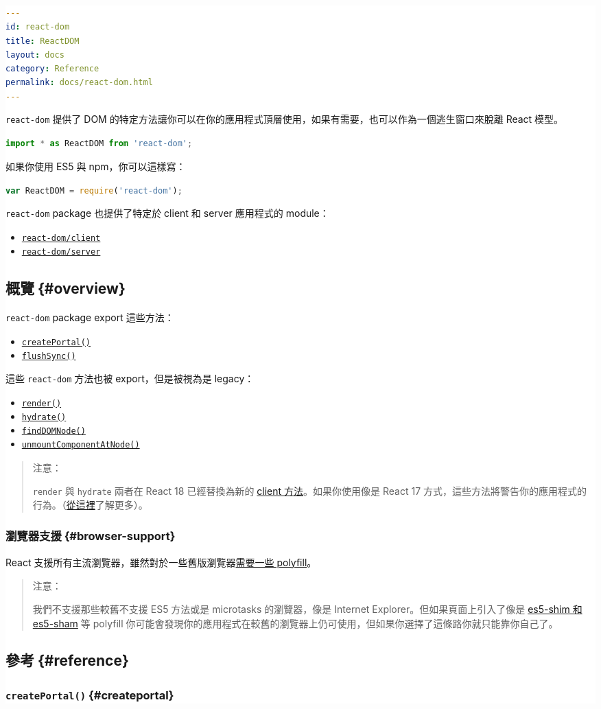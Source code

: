 ```yaml
---
id: react-dom
title: ReactDOM
layout: docs
category: Reference
permalink: docs/react-dom.html
---
```


`react-dom` 提供了 DOM 的特定方法讓你可以在你的應用程式頂層使用，如果有需要，也可以作為一個逃生窗口來脫離 React 模型。

```js
import * as ReactDOM from 'react-dom';
```

如果你使用 ES5 與 npm，你可以這樣寫：

```js
var ReactDOM = require('react-dom');
```

`react-dom` package 也提供了特定於 client 和 server 應用程式的 module：
- [`react-dom/client`](/docs/react-dom-client.html)
- [`react-dom/server`](/docs/react-dom-server.html)

## 概覽 {#overview}

`react-dom` package export 這些方法：
- [`createPortal()`](#createportal)
- [`flushSync()`](#flushsync)

這些 `react-dom` 方法也被 export，但是被視為是 legacy：
- [`render()`](#render)
- [`hydrate()`](#hydrate)
- [`findDOMNode()`](#finddomnode)
- [`unmountComponentAtNode()`](#unmountcomponentatnode)

> 注意：
>
> `render` 與 `hydrate` 兩者在 React 18 已經替換為新的 [client 方法](/docs/react-dom-client.html)。如果你使用像是 React 17 方式，這些方法將警告你的應用程式的行為。（[從這裡](https://reactjs.org/link/switch-to-createroot)了解更多）。

### 瀏覽器支援 {#browser-support}

React 支援所有主流瀏覽器，雖然對於一些舊版瀏覽器[需要一些 polyfill](/docs/javascript-environment-requirements.html)。

> 注意：
>
> 我們不支援那些較舊不支援 ES5 方法或是 microtasks 的瀏覽器，像是 Internet Explorer。但如果頁面上引入了像是 [es5-shim 和 es5-sham](https://github.com/es-shims/es5-shim) 等 polyfill 你可能會發現你的應用程式在較舊的瀏覽器上仍可使用，但如果你選擇了這條路你就只能靠你自己了。

## 參考 {#reference}

### `createPortal()` {#createportal}
